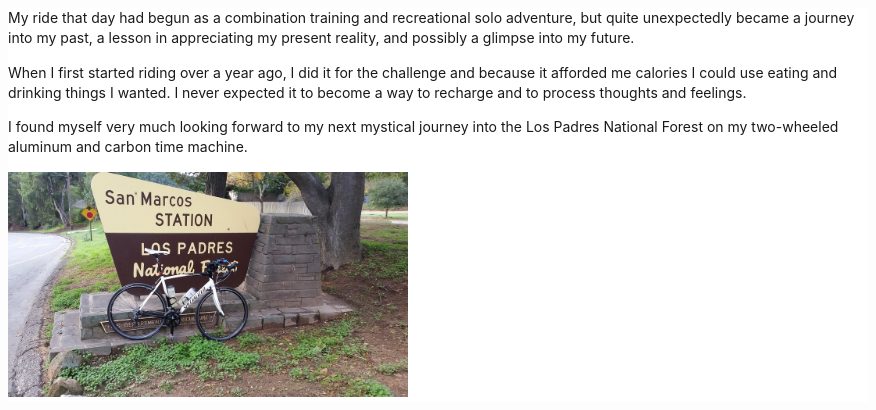 My ride that day had begun as a combination training and recreational solo adventure,
but quite unexpectedly became a journey into my past, a lesson in appreciating
my present reality, and possibly a glimpse into my future.

When I first started riding over a year ago, I did it for the challenge and because it afforded me
calories I could use eating and drinking things I wanted. I never expected it
to become a way to recharge and to process thoughts and feelings.

I found myself very much looking forward to my next mystical journey into the Los Padres National Forest on my two-wheeled aluminum and carbon time machine.

<a href="/images/2014-12-08-cycling-into-the-past/20141207_084437.jpg">
<img src="/images/2014-12-08-cycling-into-the-past/20141207_084437.jpg"
  alt="Los Padres National Forest Sign" title="Los Padres National Forest Sign"
  width="400" />
</a>
